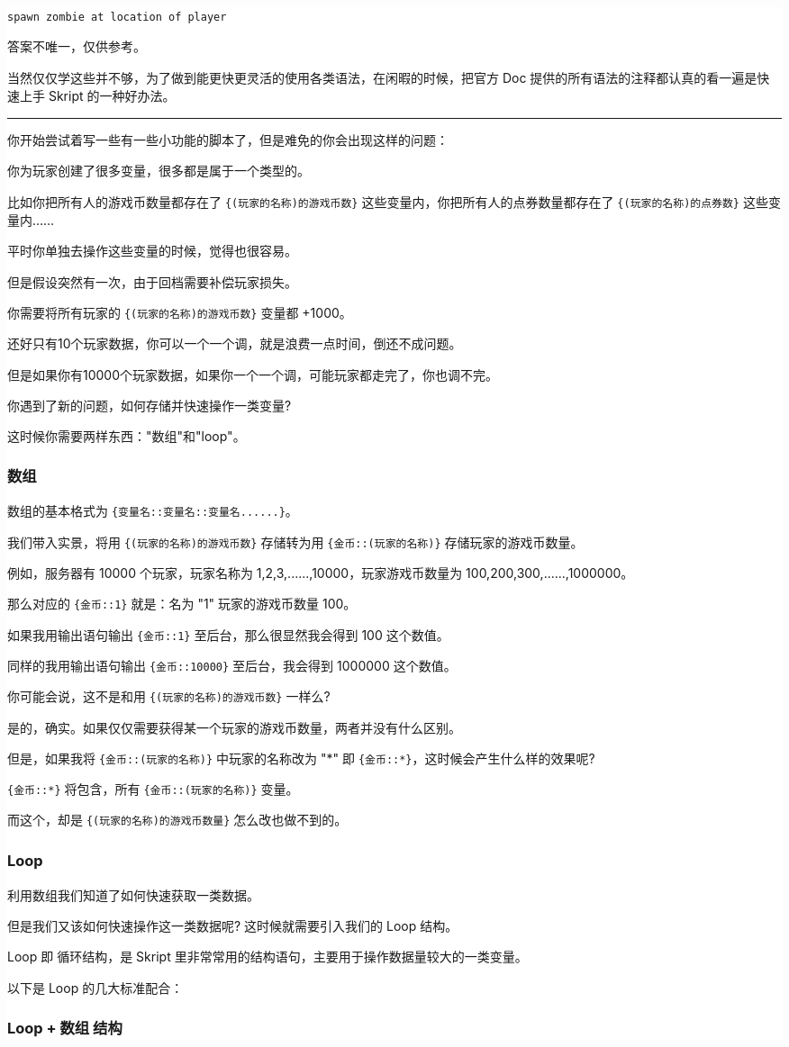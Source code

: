 ```spawn zombie at location of player```

答案不唯一，仅供参考。

当然仅仅学这些并不够，为了做到能更快更灵活的使用各类语法，在闲暇的时候，把官方 Doc 提供的所有语法的注释都认真的看一遍是快速上手 Skript 的一种好办法。

---

你开始尝试着写一些有一些小功能的脚本了，但是难免的你会出现这样的问题：

你为玩家创建了很多变量，很多都是属于一个类型的。

比如你把所有人的游戏币数量都存在了 `{(玩家的名称)的游戏币数}` 这些变量内，你把所有人的点券数量都存在了 `{(玩家的名称)的点券数}` 这些变量内……

平时你单独去操作这些变量的时候，觉得也很容易。

但是假设突然有一次，由于回档需要补偿玩家损失。

你需要将所有玩家的 `{(玩家的名称)的游戏币数}` 变量都 +1000。

还好只有10个玩家数据，你可以一个一个调，就是浪费一点时间，倒还不成问题。

但是如果你有10000个玩家数据，如果你一个一个调，可能玩家都走完了，你也调不完。

你遇到了新的问题，如何存储并快速操作一类变量?

这时候你需要两样东西："数组"和"loop"。

### 数组

数组的基本格式为 `{变量名::变量名::变量名......}`。

我们带入实景，将用 `{(玩家的名称)的游戏币数}` 存储转为用 `{金币::(玩家的名称)}` 存储玩家的游戏币数量。

例如，服务器有 10000 个玩家，玩家名称为 1,2,3,......,10000，玩家游戏币数量为 100,200,300,......,1000000。

那么对应的 `{金币::1}` 就是：名为 "1" 玩家的游戏币数量 100。

如果我用输出语句输出 `{金币::1}` 至后台，那么很显然我会得到 100 这个数值。

同样的我用输出语句输出 `{金币::10000}` 至后台，我会得到 1000000 这个数值。

你可能会说，这不是和用 `{(玩家的名称)的游戏币数}` 一样么?

是的，确实。如果仅仅需要获得某一个玩家的游戏币数量，两者并没有什么区别。

但是，如果我将 `{金币::(玩家的名称)}` 中玩家的名称改为 "*" 即 ``{金币::*}``，这时候会产生什么样的效果呢?

``{金币::*}`` 将包含，所有 ``{金币::(玩家的名称)}`` 变量。

而这个，却是 `{(玩家的名称)的游戏币数量}` 怎么改也做不到的。

### Loop

利用数组我们知道了如何快速获取一类数据。

但是我们又该如何快速操作这一类数据呢? 这时候就需要引入我们的 Loop 结构。

Loop 即 循环结构，是 Skript 里非常常用的结构语句，主要用于操作数据量较大的一类变量。

以下是 Loop 的几大标准配合：

### Loop + 数组 结构

```